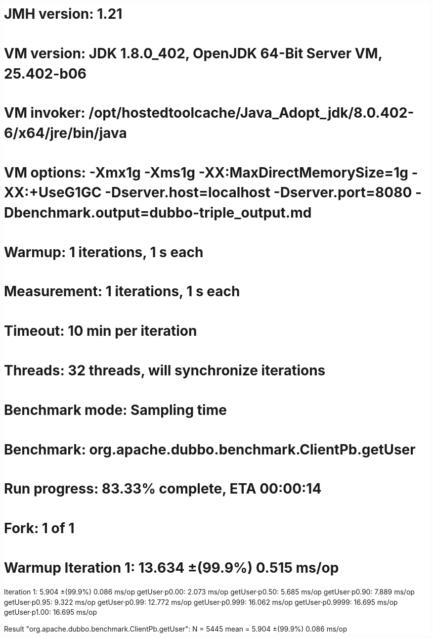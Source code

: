 # JMH version: 1.21
# VM version: JDK 1.8.0_402, OpenJDK 64-Bit Server VM, 25.402-b06
# VM invoker: /opt/hostedtoolcache/Java_Adopt_jdk/8.0.402-6/x64/jre/bin/java
# VM options: -Xmx1g -Xms1g -XX:MaxDirectMemorySize=1g -XX:+UseG1GC -Dserver.host=localhost -Dserver.port=8080 -Dbenchmark.output=dubbo-triple_output.md
# Warmup: 1 iterations, 1 s each
# Measurement: 1 iterations, 1 s each
# Timeout: 10 min per iteration
# Threads: 32 threads, will synchronize iterations
# Benchmark mode: Sampling time
# Benchmark: org.apache.dubbo.benchmark.ClientPb.getUser

# Run progress: 83.33% complete, ETA 00:00:14
# Fork: 1 of 1
# Warmup Iteration   1: 13.634 ±(99.9%) 0.515 ms/op
Iteration   1: 5.904 ±(99.9%) 0.086 ms/op
                 getUser·p0.00:   2.073 ms/op
                 getUser·p0.50:   5.685 ms/op
                 getUser·p0.90:   7.889 ms/op
                 getUser·p0.95:   9.322 ms/op
                 getUser·p0.99:   12.772 ms/op
                 getUser·p0.999:  16.062 ms/op
                 getUser·p0.9999: 16.695 ms/op
                 getUser·p1.00:   16.695 ms/op



Result "org.apache.dubbo.benchmark.ClientPb.getUser":
  N = 5445
  mean =      5.904 ±(99.9%) 0.086 ms/op
